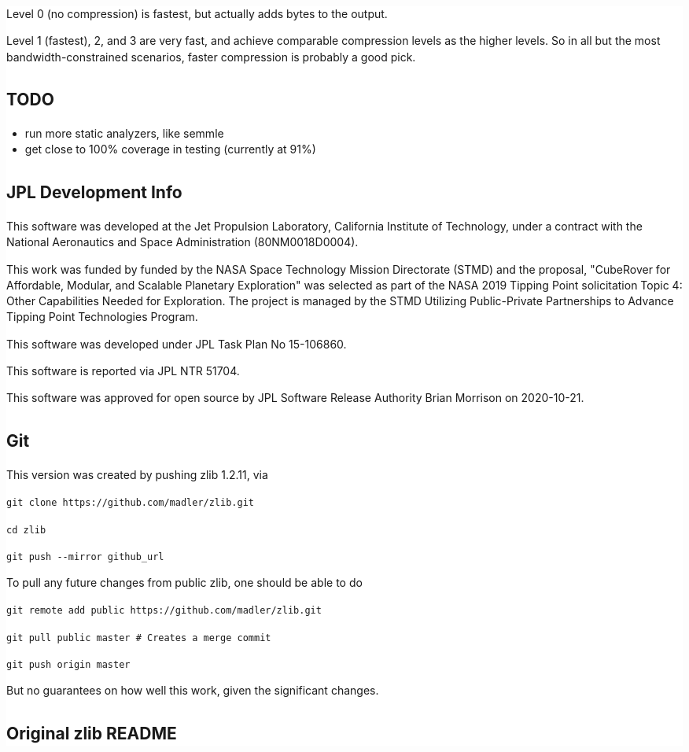 Level 0 (no compression) is fastest, but actually adds bytes to the output.

Level 1 (fastest), 2, and 3 are very fast, and achieve comparable compression
levels as the higher levels. So in all but the most bandwidth-constrained scenarios,
faster compression is probably a good pick.
  
## TODO 

- run more static analyzers, like semmle
- get close to 100% coverage in testing (currently at 91%)

## JPL Development Info  

This software was developed at the Jet Propulsion Laboratory, 
California Institute of Technology, under a contract with the 
National Aeronautics and Space Administration (80NM0018D0004).  

This work was funded by funded by the NASA Space Technology 
Mission Directorate (STMD) and the proposal, 
"CubeRover for Affordable, Modular, and Scalable Planetary Exploration" 
was selected as part of the NASA 2019 Tipping Point solicitation Topic 4: 
Other Capabilities Needed for Exploration. The project is managed by the 
STMD Utilizing Public-Private Partnerships to Advance Tipping Point 
Technologies Program.

This software was developed under JPL Task Plan No 15-106860.

This software is reported via JPL NTR 51704.

This software was approved for open source by JPL Software Release Authority 
Brian Morrison on 2020-10-21.

## Git

This version was created by pushing zlib 1.2.11, via

`git clone https://github.com/madler/zlib.git`

`cd zlib`

`git push --mirror github_url`

To pull any future changes from public zlib, one should be able to do

`git remote add public https://github.com/madler/zlib.git`

`git pull public master # Creates a merge commit`

`git push origin master`
  
But no guarantees on how well this work, given the significant changes.



  
## Original zlib README
